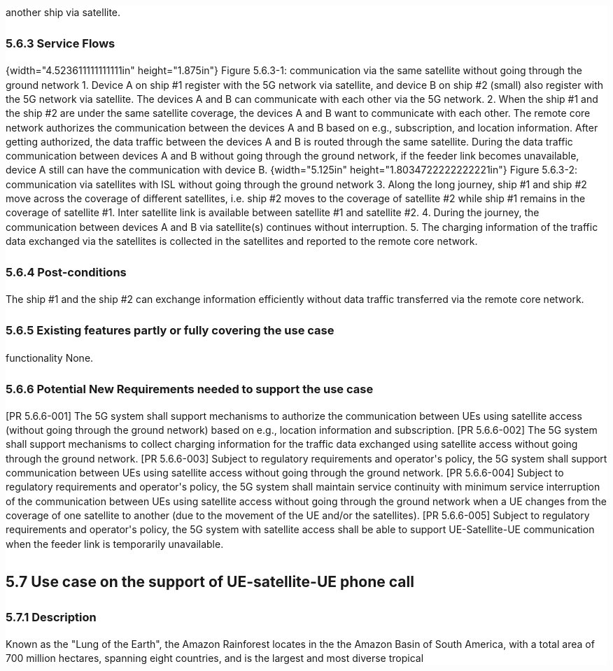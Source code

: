 another ship via satellite.
### 5.6.3 Service Flows
{width="4.523611111111111in" height="1.875in"}
Figure 5.6.3-1: communication via the same satellite without going through the
ground network
1\. Device A on ship #1 register with the 5G network via satellite, and device
B on ship #2 (small) also register with the 5G network via satellite. The
devices A and B can communicate with each other via the 5G network.
2\. When the ship #1 and the ship #2 are under the same satellite coverage,
the devices A and B want to communicate with each other. The remote core
network authorizes the communication between the devices A and B based on
e.g., subscription, and location information. After getting authorized, the
data traffic between the devices A and B is routed through the same satellite.
During the data traffic communication between devices A and B without going
through the ground network, if the feeder link becomes unavailable, device A
still can have the communication with device B.
{width="5.125in" height="1.8034722222222221in"}
Figure 5.6.3-2: communication via satellites with ISL without going through
the ground network
3\. Along the long journey, ship #1 and ship #2 move across the coverage of
different satellites, i.e. ship #2 moves to the coverage of satellite #2 while
ship #1 remains in the coverage of satellite #1. Inter satellite link is
available between satellite #1 and satellite #2.
4\. During the journey, the communication between devices A and B via
satellite(s) continues without interruption.
5\. The charging information of the traffic data exchanged via the satellites
is collected in the satellites and reported to the remote core network.
### 5.6.4 Post-conditions
The ship #1 and the ship #2 can exchange information efficiently without data
traffic transferred via the remote core network.
### 5.6.5 Existing features partly or fully covering the use case
functionality
None.
### 5.6.6 Potential New Requirements needed to support the use case
[PR 5.6.6-001] The 5G system shall support mechanisms to authorize the
communication between UEs using satellite access (without going through the
ground network) based on e.g., location information and subscription.
[PR 5.6.6-002] The 5G system shall support mechanisms to collect charging
information for the traffic data exchanged using satellite access without
going through the ground network.
[PR 5.6.6-003] Subject to regulatory requirements and operator's policy, the
5G system shall support communication between UEs using satellite access
without going through the ground network.
[PR 5.6.6-004] Subject to regulatory requirements and operator's policy, the
5G system shall maintain service continuity with minimum service interruption
of the communication between UEs using satellite access without going through
the ground network when a UE changes from the coverage of one satellite to
another (due to the movement of the UE and/or the satellites).
[PR 5.6.6-005] Subject to regulatory requirements and operator's policy, the
5G system with satellite access shall be able to support UE-Satellite-UE
communication when the feeder link is temporarily unavailable.
## 5.7 Use case on the support of UE-satellite-UE phone call
### 5.7.1 Description
Known as the \"Lung of the Earth\", the Amazon Rainforest locates in the the
Amazon Basin of South America, with a total area of 700 million hectares,
spanning eight countries, and is the largest and most diverse tropical